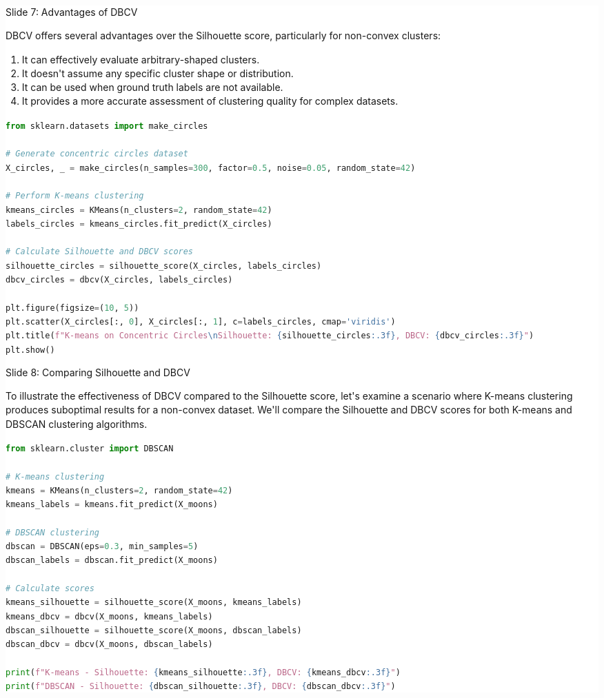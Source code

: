 Slide 7: Advantages of DBCV

DBCV offers several advantages over the Silhouette score, particularly for non-convex clusters:

1.  It can effectively evaluate arbitrary-shaped clusters.
2.  It doesn't assume any specific cluster shape or distribution.
3.  It can be used when ground truth labels are not available.
4.  It provides a more accurate assessment of clustering quality for complex datasets.

```python
from sklearn.datasets import make_circles

# Generate concentric circles dataset
X_circles, _ = make_circles(n_samples=300, factor=0.5, noise=0.05, random_state=42)

# Perform K-means clustering
kmeans_circles = KMeans(n_clusters=2, random_state=42)
labels_circles = kmeans_circles.fit_predict(X_circles)

# Calculate Silhouette and DBCV scores
silhouette_circles = silhouette_score(X_circles, labels_circles)
dbcv_circles = dbcv(X_circles, labels_circles)

plt.figure(figsize=(10, 5))
plt.scatter(X_circles[:, 0], X_circles[:, 1], c=labels_circles, cmap='viridis')
plt.title(f"K-means on Concentric Circles\nSilhouette: {silhouette_circles:.3f}, DBCV: {dbcv_circles:.3f}")
plt.show()
```

Slide 8: Comparing Silhouette and DBCV

To illustrate the effectiveness of DBCV compared to the Silhouette score, let's examine a scenario where K-means clustering produces suboptimal results for a non-convex dataset. We'll compare the Silhouette and DBCV scores for both K-means and DBSCAN clustering algorithms.

```python
from sklearn.cluster import DBSCAN

# K-means clustering
kmeans = KMeans(n_clusters=2, random_state=42)
kmeans_labels = kmeans.fit_predict(X_moons)

# DBSCAN clustering
dbscan = DBSCAN(eps=0.3, min_samples=5)
dbscan_labels = dbscan.fit_predict(X_moons)

# Calculate scores
kmeans_silhouette = silhouette_score(X_moons, kmeans_labels)
kmeans_dbcv = dbcv(X_moons, kmeans_labels)
dbscan_silhouette = silhouette_score(X_moons, dbscan_labels)
dbscan_dbcv = dbcv(X_moons, dbscan_labels)

print(f"K-means - Silhouette: {kmeans_silhouette:.3f}, DBCV: {kmeans_dbcv:.3f}")
print(f"DBSCAN - Silhouette: {dbscan_silhouette:.3f}, DBCV: {dbscan_dbcv:.3f}")
```
